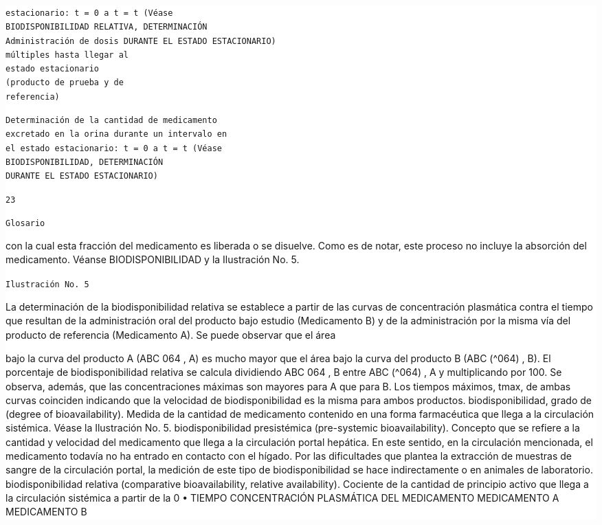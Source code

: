 ```
estacionario: t = 0 a t = t (Véase
BIODISPONIBILIDAD RELATIVA, DETERMINACIÓN
Administración de dosis DURANTE EL ESTADO ESTACIONARIO)
múltiples hasta llegar al
estado estacionario
(producto de prueba y de
referencia)
```
```
Determinación de la cantidad de medicamento
excretado en la orina durante un intervalo en
el estado estacionario: t = 0 a t = t (Véase
BIODISPONIBILIDAD, DETERMINACIÓN
DURANTE EL ESTADO ESTACIONARIO)
```

```
23
```
```
Glosario
```
con la cual esta fracción del medicamento es liberada o se disuelve. Como es de notar, este
proceso no incluye la absorción del medicamento. Véanse BIODISPONIBILIDAD y la Ilustración
No. 5.

```
Ilustración No. 5
```
La determinación de la biodisponibilidad relativa se establece a partir de las curvas de concentración plasmática
contra el tiempo que resultan de la administración oral del producto bajo estudio (Medicamento B) y de la
administración por la misma vía del producto de referencia (Medicamento A). Se puede observar que el área

bajo la curva del producto A (ABC 064 , A) es mucho mayor que el área bajo la curva del producto B (ABC (^064) , B).
El porcentaje de biodisponibilidad relativa se calcula dividiendo ABC 064 , B entre ABC (^064) , A y multiplicando
por 100. Se observa, además, que las concentraciones máximas son mayores para A que para B. Los tiempos
máximos, tmax, de ambas curvas coinciden indicando que la velocidad de biodisponibilidad es la misma para
ambos productos.
biodisponibilidad, grado de (degree of bioavailability). Medida de la cantidad de
medicamento contenido en una forma farmacéutica que llega a la circulación sistémica.
Véase la Ilustración No. 5.
biodisponibilidad presistémica (pre-systemic bioavailability). Concepto que se refiere a
la cantidad y velocidad del medicamento que llega a la circulación portal hepática. En este
sentido, en la circulación mencionada, el medicamento todavía no ha entrado en contacto
con el hígado. Por las dificultades que plantea la extracción de muestras de sangre de la
circulación portal, la medición de este tipo de biodisponibilidad se hace indirectamente o
en animales de laboratorio.
biodisponibilidad relativa (comparative bioavailability, relative availability). Cociente
de la cantidad de principio activo que llega a la circulación sistémica a partir de la
0 •
TIEMPO
CONCENTRACIÓN
PLASMÁTICA
DEL
MEDICAMENTO
MEDICAMENTO A
MEDICAMENTO B

